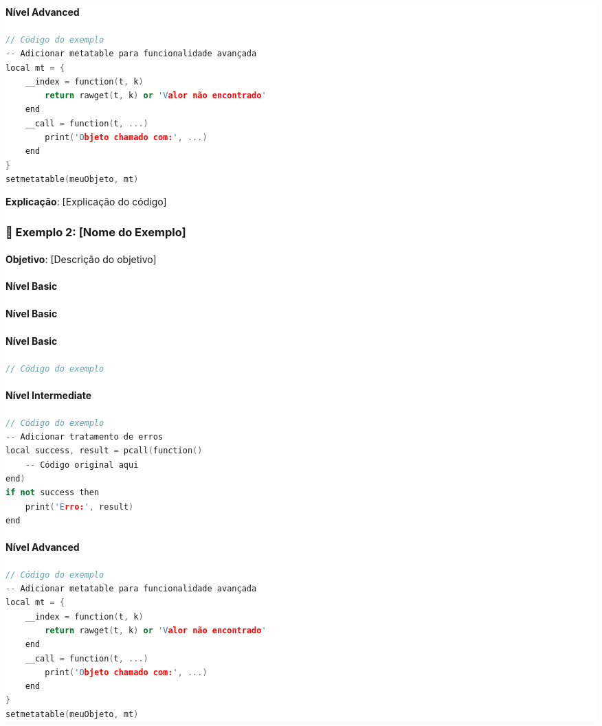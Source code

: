 #### Nível Advanced
```cpp
// Código do exemplo
-- Adicionar metatable para funcionalidade avançada
local mt = {
    __index = function(t, k)
        return rawget(t, k) or 'Valor não encontrado'
    end
    __call = function(t, ...)
        print('Objeto chamado com:', ...)
    end
}
setmetatable(meuObjeto, mt)
```

**Explicação**: [Explicação do código]

### **🔧 Exemplo 2: [Nome do Exemplo]**
**Objetivo**: [Descrição do objetivo]

#### Nível Basic
#### Nível Basic
#### Nível Basic
```cpp
// Código do exemplo
```

#### Nível Intermediate
```cpp
// Código do exemplo
-- Adicionar tratamento de erros
local success, result = pcall(function()
    -- Código original aqui
end)
if not success then
    print('Erro:', result)
end
```

#### Nível Advanced
```cpp
// Código do exemplo
-- Adicionar metatable para funcionalidade avançada
local mt = {
    __index = function(t, k)
        return rawget(t, k) or 'Valor não encontrado'
    end
    __call = function(t, ...)
        print('Objeto chamado com:', ...)
    end
}
setmetatable(meuObjeto, mt)
```
